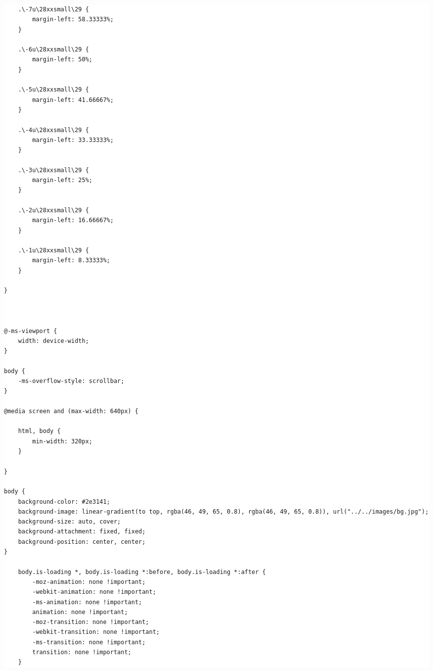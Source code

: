 		.\-7u\28xxsmall\29 {
			margin-left: 58.33333%;
		}

		.\-6u\28xxsmall\29 {
			margin-left: 50%;
		}

		.\-5u\28xxsmall\29 {
			margin-left: 41.66667%;
		}

		.\-4u\28xxsmall\29 {
			margin-left: 33.33333%;
		}

		.\-3u\28xxsmall\29 {
			margin-left: 25%;
		}

		.\-2u\28xxsmall\29 {
			margin-left: 16.66667%;
		}

		.\-1u\28xxsmall\29 {
			margin-left: 8.33333%;
		}

	}



	@-ms-viewport {
		width: device-width;
	}

	body {
		-ms-overflow-style: scrollbar;
	}

	@media screen and (max-width: 640px) {

		html, body {
			min-width: 320px;
		}

	}

	body {
		background-color: #2e3141;
		background-image: linear-gradient(to top, rgba(46, 49, 65, 0.8), rgba(46, 49, 65, 0.8)), url("../../images/bg.jpg");
		background-size: auto, cover;
		background-attachment: fixed, fixed;
		background-position: center, center;
	}

		body.is-loading *, body.is-loading *:before, body.is-loading *:after {
			-moz-animation: none !important;
			-webkit-animation: none !important;
			-ms-animation: none !important;
			animation: none !important;
			-moz-transition: none !important;
			-webkit-transition: none !important;
			-ms-transition: none !important;
			transition: none !important;
		}
